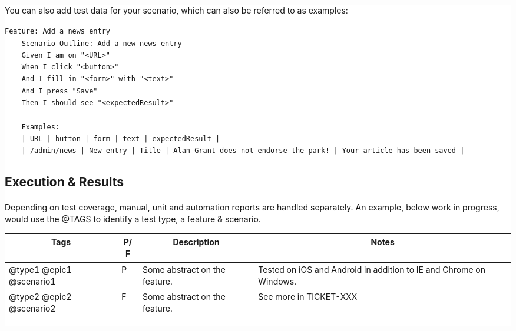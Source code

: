 You can also add test data for your scenario, which can also be referred to as examples:

	Feature: Add a news entry
		Scenario Outline: Add a new news entry
		Given I am on "<URL>"
		When I click "<button>"
		And I fill in "<form>" with "<text>"
		And I press "Save"
		Then I should see "<expectedResult>"

		Examples:
		| URL | button | form | text | expectedResult |
		| /admin/news | New entry | Title | Alan Grant does not endorse the park! | Your article has been saved |




## Execution & Results
Depending on test coverage, manual, unit and automation reports are handled separately. An example, below work in progress, would use the @TAGS to identify a test type, a feature & scenario.

| Tags | P/F | Description | Notes |
| --- | --- | --- | --- |
| @type1 @epic1 @scenario1 | P | Some abstract on the feature. | Tested on iOS and Android in addition to IE and Chrome on Windows. |
| @type2 @epic2 @scenario2 | F | Some abstract on the feature. | See more in TICKET-XXX |

___
